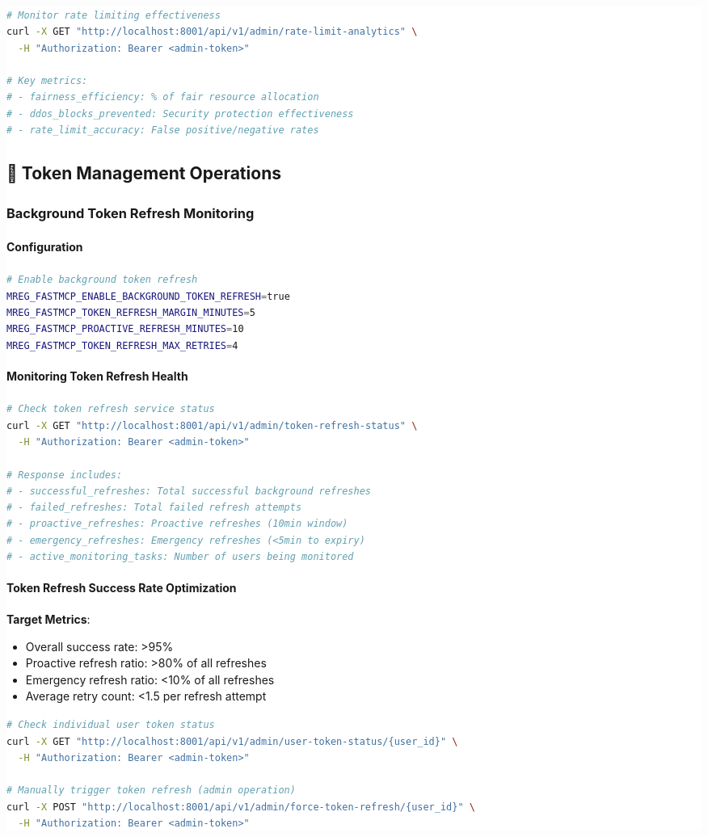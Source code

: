 ```bash
# Monitor rate limiting effectiveness
curl -X GET "http://localhost:8001/api/v1/admin/rate-limit-analytics" \
  -H "Authorization: Bearer <admin-token>"

# Key metrics:
# - fairness_efficiency: % of fair resource allocation
# - ddos_blocks_prevented: Security protection effectiveness
# - rate_limit_accuracy: False positive/negative rates
```

## 🔄 Token Management Operations

### Background Token Refresh Monitoring

#### Configuration

```bash
# Enable background token refresh
MREG_FASTMCP_ENABLE_BACKGROUND_TOKEN_REFRESH=true
MREG_FASTMCP_TOKEN_REFRESH_MARGIN_MINUTES=5
MREG_FASTMCP_PROACTIVE_REFRESH_MINUTES=10
MREG_FASTMCP_TOKEN_REFRESH_MAX_RETRIES=4
```

#### Monitoring Token Refresh Health

```bash
# Check token refresh service status
curl -X GET "http://localhost:8001/api/v1/admin/token-refresh-status" \
  -H "Authorization: Bearer <admin-token>"

# Response includes:
# - successful_refreshes: Total successful background refreshes
# - failed_refreshes: Total failed refresh attempts
# - proactive_refreshes: Proactive refreshes (10min window)
# - emergency_refreshes: Emergency refreshes (<5min to expiry)
# - active_monitoring_tasks: Number of users being monitored
```

#### Token Refresh Success Rate Optimization

**Target Metrics**:
- Overall success rate: >95%
- Proactive refresh ratio: >80% of all refreshes
- Emergency refresh ratio: <10% of all refreshes
- Average retry count: <1.5 per refresh attempt

```bash
# Check individual user token status
curl -X GET "http://localhost:8001/api/v1/admin/user-token-status/{user_id}" \
  -H "Authorization: Bearer <admin-token>"

# Manually trigger token refresh (admin operation)
curl -X POST "http://localhost:8001/api/v1/admin/force-token-refresh/{user_id}" \
  -H "Authorization: Bearer <admin-token>"
```
